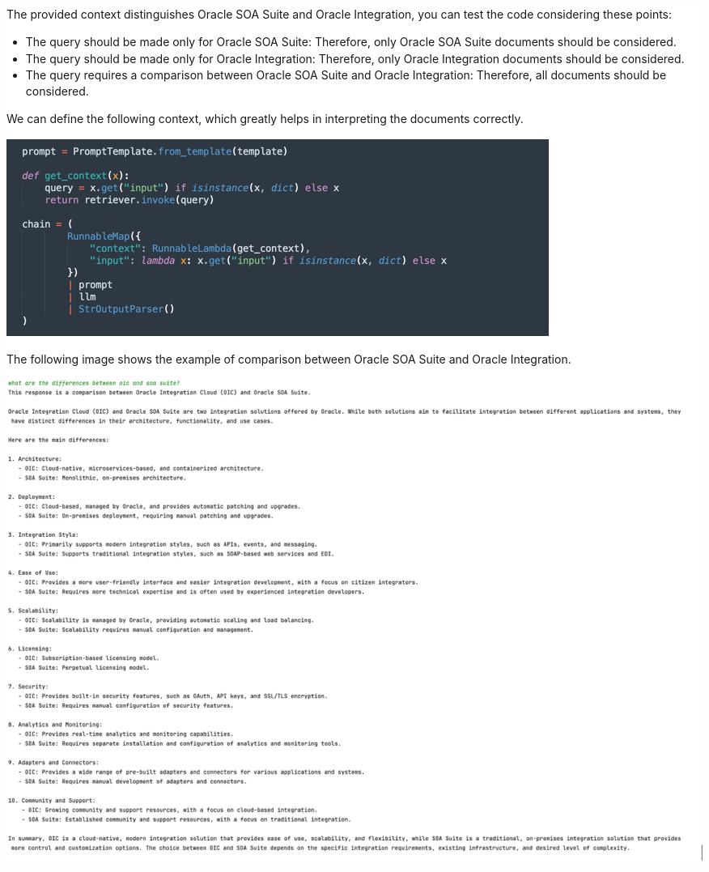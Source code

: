The provided context distinguishes Oracle SOA Suite and Oracle Integration, you can test the code considering these points:

- The query should be made only for Oracle SOA Suite: Therefore, only Oracle SOA Suite documents should be considered.
- The query should be made only for Oracle Integration: Therefore, only Oracle Integration documents should be considered.
- The query requires a comparison between Oracle SOA Suite and Oracle Integration: Therefore, all documents should be considered.

We can define the following context, which greatly helps in interpreting the documents correctly.


![img_7.png](images/img_7.png)

The following image shows the example of comparison between Oracle SOA Suite and Oracle Integration.

![img.png](./images/img.png "image")
